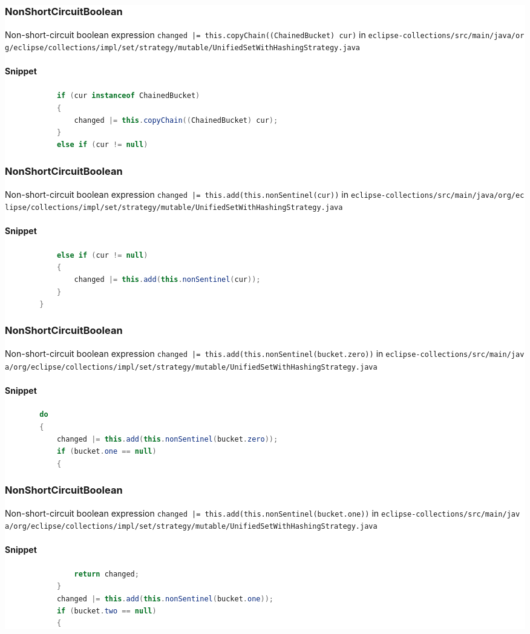 ### NonShortCircuitBoolean
Non-short-circuit boolean expression `changed |= this.copyChain((ChainedBucket) cur)`
in `eclipse-collections/src/main/java/org/eclipse/collections/impl/set/strategy/mutable/UnifiedSetWithHashingStrategy.java`
#### Snippet
```java
            if (cur instanceof ChainedBucket)
            {
                changed |= this.copyChain((ChainedBucket) cur);
            }
            else if (cur != null)
```

### NonShortCircuitBoolean
Non-short-circuit boolean expression `changed |= this.add(this.nonSentinel(cur))`
in `eclipse-collections/src/main/java/org/eclipse/collections/impl/set/strategy/mutable/UnifiedSetWithHashingStrategy.java`
#### Snippet
```java
            else if (cur != null)
            {
                changed |= this.add(this.nonSentinel(cur));
            }
        }
```

### NonShortCircuitBoolean
Non-short-circuit boolean expression `changed |= this.add(this.nonSentinel(bucket.zero))`
in `eclipse-collections/src/main/java/org/eclipse/collections/impl/set/strategy/mutable/UnifiedSetWithHashingStrategy.java`
#### Snippet
```java
        do
        {
            changed |= this.add(this.nonSentinel(bucket.zero));
            if (bucket.one == null)
            {
```

### NonShortCircuitBoolean
Non-short-circuit boolean expression `changed |= this.add(this.nonSentinel(bucket.one))`
in `eclipse-collections/src/main/java/org/eclipse/collections/impl/set/strategy/mutable/UnifiedSetWithHashingStrategy.java`
#### Snippet
```java
                return changed;
            }
            changed |= this.add(this.nonSentinel(bucket.one));
            if (bucket.two == null)
            {
```
